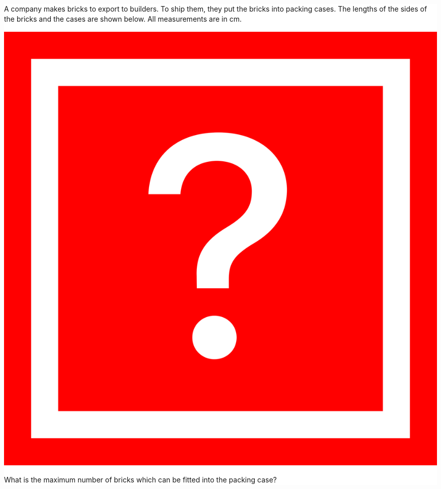 A company makes bricks to export to builders. To ship them, they put the bricks into packing cases. The lengths of the sides of the bricks and the cases are shown below. All
measurements are in cm.

![missing image](/papers/missing_image.svg)

What is the maximum number of bricks which can be fitted into the packing case?

</div>
<div class='workings'>
<div class='working'>
